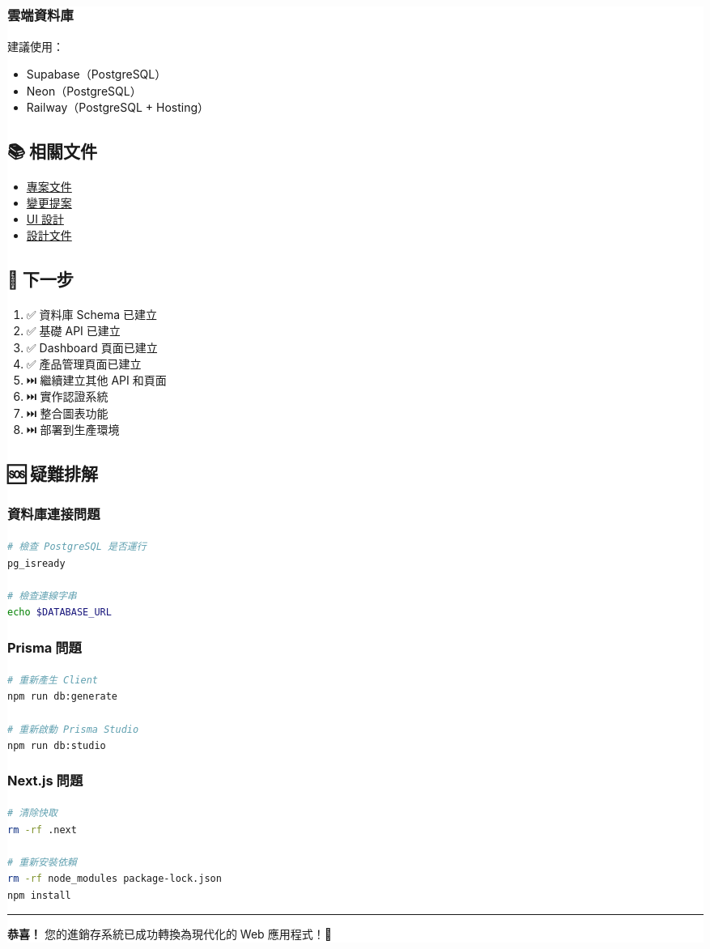### 雲端資料庫

建議使用：
- Supabase（PostgreSQL）
- Neon（PostgreSQL）
- Railway（PostgreSQL + Hosting）

## 📚 相關文件

- [專案文件](./openspec/project.md)
- [變更提案](./openspec/changes/initial-inventory-system/proposal.md)
- [UI 設計](./openspec/changes/initial-inventory-system/ui-design.md)
- [設計文件](./openspec/changes/initial-inventory-system/design.md)

## 🎯 下一步

1. ✅ 資料庫 Schema 已建立
2. ✅ 基礎 API 已建立
3. ✅ Dashboard 頁面已建立
4. ✅ 產品管理頁面已建立
5. ⏭️ 繼續建立其他 API 和頁面
6. ⏭️ 實作認證系統
7. ⏭️ 整合圖表功能
8. ⏭️ 部署到生產環境

## 🆘 疑難排解

### 資料庫連接問題

```bash
# 檢查 PostgreSQL 是否運行
pg_isready

# 檢查連線字串
echo $DATABASE_URL
```

### Prisma 問題

```bash
# 重新產生 Client
npm run db:generate

# 重新啟動 Prisma Studio
npm run db:studio
```

### Next.js 問題

```bash
# 清除快取
rm -rf .next

# 重新安裝依賴
rm -rf node_modules package-lock.json
npm install
```

---

**恭喜！** 您的進銷存系統已成功轉換為現代化的 Web 應用程式！🎉


